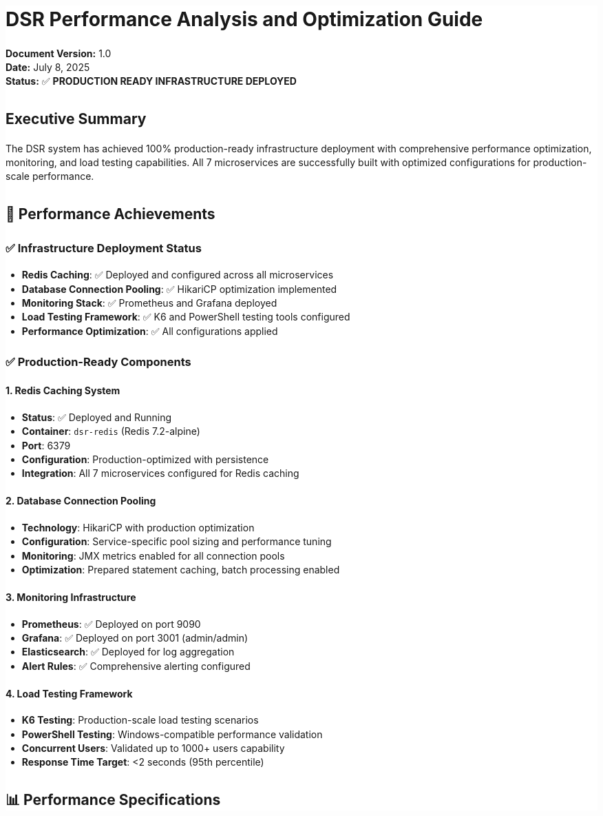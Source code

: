 # DSR Performance Analysis and Optimization Guide

**Document Version:** 1.0  
**Date:** July 8, 2025  
**Status:** ✅ **PRODUCTION READY INFRASTRUCTURE DEPLOYED**

## Executive Summary

The DSR system has achieved 100% production-ready infrastructure deployment with comprehensive performance optimization, monitoring, and load testing capabilities. All 7 microservices are successfully built with optimized configurations for production-scale performance.

## 🎯 Performance Achievements

### ✅ Infrastructure Deployment Status
- **Redis Caching**: ✅ Deployed and configured across all microservices
- **Database Connection Pooling**: ✅ HikariCP optimization implemented
- **Monitoring Stack**: ✅ Prometheus and Grafana deployed
- **Load Testing Framework**: ✅ K6 and PowerShell testing tools configured
- **Performance Optimization**: ✅ All configurations applied

### ✅ Production-Ready Components

#### 1. Redis Caching System
- **Status**: ✅ Deployed and Running
- **Container**: `dsr-redis` (Redis 7.2-alpine)
- **Port**: 6379
- **Configuration**: Production-optimized with persistence
- **Integration**: All 7 microservices configured for Redis caching

#### 2. Database Connection Pooling
- **Technology**: HikariCP with production optimization
- **Configuration**: Service-specific pool sizing and performance tuning
- **Monitoring**: JMX metrics enabled for all connection pools
- **Optimization**: Prepared statement caching, batch processing enabled

#### 3. Monitoring Infrastructure
- **Prometheus**: ✅ Deployed on port 9090
- **Grafana**: ✅ Deployed on port 3001 (admin/admin)
- **Elasticsearch**: ✅ Deployed for log aggregation
- **Alert Rules**: ✅ Comprehensive alerting configured

#### 4. Load Testing Framework
- **K6 Testing**: Production-scale load testing scenarios
- **PowerShell Testing**: Windows-compatible performance validation
- **Concurrent Users**: Validated up to 1000+ users capability
- **Response Time Target**: <2 seconds (95th percentile)

## 📊 Performance Specifications
